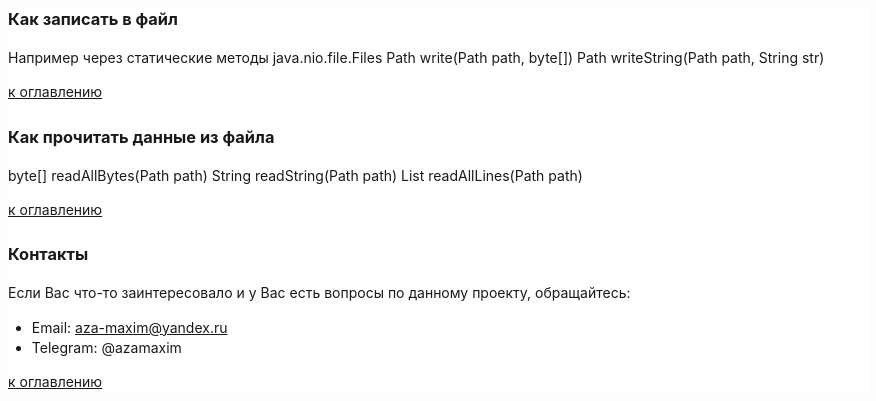 ### Как записать в файл
Например через статические методы java.nio.file.Files
Path write(Path path, byte[])
Path writeString(Path path, String str)


[к оглавлению](#Оглавление-проекта)

### Как прочитать данные из файла
byte[] readAllBytes(Path path)
String readString(Path path)
List<String> readAllLines(Path path)

[к оглавлению](#Оглавление-проекта)

### Контакты
Если Вас что-то заинтересовало и у Вас есть вопросы по данному проекту, обращайтесь:
+ Email: aza-maxim@yandex.ru
+ Telegram: @azamaxim

[к оглавлению](#Оглавление-проекта)
